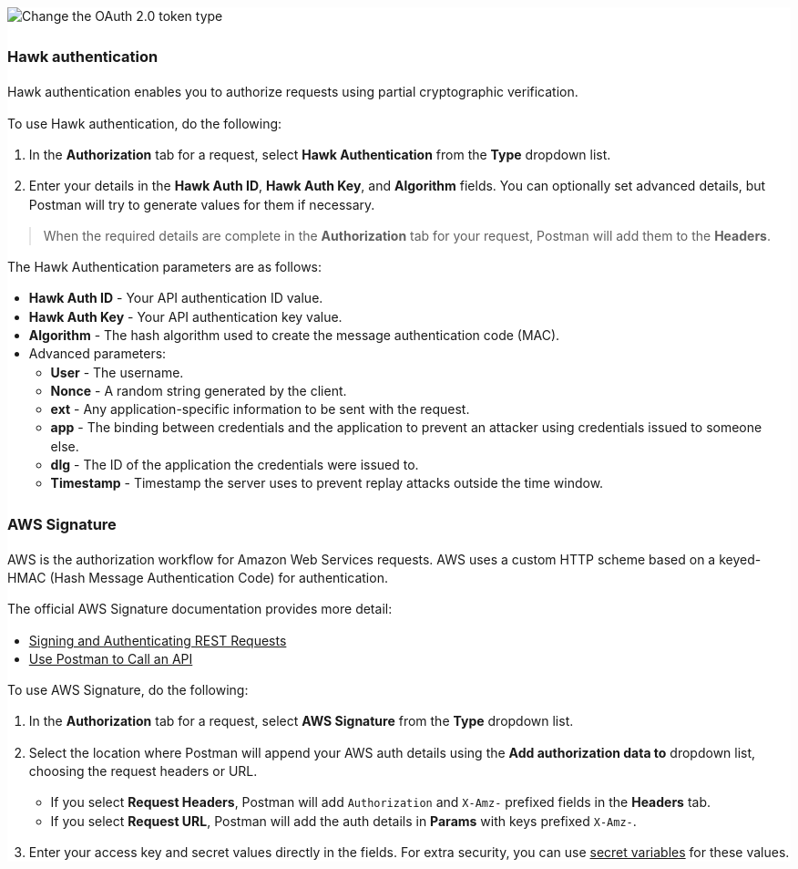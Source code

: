 <img alt="Change the OAuth 2.0 token type" src="https://assets.postman.com/postman-docs/v10/authorization-oauth2-token-type-v10.jpg" width="500px"/>

### Hawk authentication

Hawk authentication enables you to authorize requests using partial cryptographic verification.

To use Hawk authentication, do the following:

1. In the __Authorization__ tab for a request, select __Hawk Authentication__ from the __Type__ dropdown list.

1. Enter your details in the __Hawk Auth ID__, __Hawk Auth Key__, and __Algorithm__ fields. You can optionally set advanced details, but Postman will try to generate values for them if necessary.

> When the required details are complete in the __Authorization__ tab for your request, Postman will add them to the __Headers__.

The Hawk Authentication parameters are as follows:

* **Hawk Auth ID** - Your API authentication ID value.
* **Hawk Auth Key** - Your API authentication key value.
* **Algorithm** - The hash algorithm used to create the message authentication code (MAC).
* Advanced parameters:
    * **User** - The username.
    * **Nonce** - A random string generated by the client.
    * **ext** - Any application-specific information to be sent with the request.
    * **app** - The binding between credentials and the application to prevent an attacker using credentials issued to someone else.
    * **dlg** - The ID of the application the credentials were issued to.
    * **Timestamp** - Timestamp the server uses to prevent replay attacks outside the time window.

### AWS Signature

AWS is the authorization workflow for Amazon Web Services requests. AWS uses a custom HTTP scheme based on a keyed-HMAC (Hash Message Authentication Code) for authentication.

The official AWS Signature documentation provides more detail:

* [Signing and Authenticating REST Requests](https://docs.aws.amazon.com/AmazonS3/latest/userguide/RESTAuthentication.html)
* [Use Postman to Call an API](https://docs.aws.amazon.com/apigateway/latest/developerguide/how-to-call-api.html)

To use AWS Signature, do the following:

1. In the __Authorization__ tab for a request, select __AWS Signature__ from the __Type__ dropdown list.

1. Select the location where Postman will append your AWS auth details using the __Add authorization data to__ dropdown list, choosing the request headers or URL.

    * If you select __Request Headers__, Postman will add `Authorization` and `X-Amz-` prefixed fields in the __Headers__ tab.
    * If you select __Request URL__, Postman will add the auth details in __Params__ with keys prefixed `X-Amz-`.

1. Enter your access key and secret values directly in the fields. For extra security, you can use [secret variables](/docs/sending-requests/variables/#variable-types) for these values.
